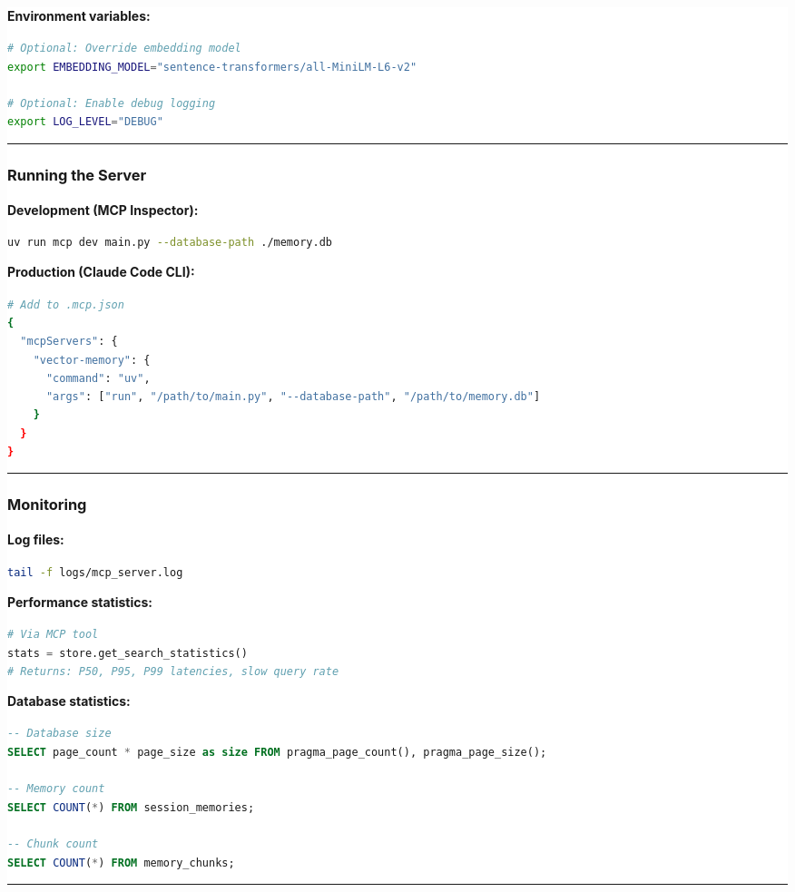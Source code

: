 **Environment variables:**
```bash
# Optional: Override embedding model
export EMBEDDING_MODEL="sentence-transformers/all-MiniLM-L6-v2"

# Optional: Enable debug logging
export LOG_LEVEL="DEBUG"
```

---

### Running the Server

**Development (MCP Inspector):**
```bash
uv run mcp dev main.py --database-path ./memory.db
```

**Production (Claude Code CLI):**
```bash
# Add to .mcp.json
{
  "mcpServers": {
    "vector-memory": {
      "command": "uv",
      "args": ["run", "/path/to/main.py", "--database-path", "/path/to/memory.db"]
    }
  }
}
```

---

### Monitoring

**Log files:**
```bash
tail -f logs/mcp_server.log
```

**Performance statistics:**
```python
# Via MCP tool
stats = store.get_search_statistics()
# Returns: P50, P95, P99 latencies, slow query rate
```

**Database statistics:**
```sql
-- Database size
SELECT page_count * page_size as size FROM pragma_page_count(), pragma_page_size();

-- Memory count
SELECT COUNT(*) FROM session_memories;

-- Chunk count
SELECT COUNT(*) FROM memory_chunks;
```

---